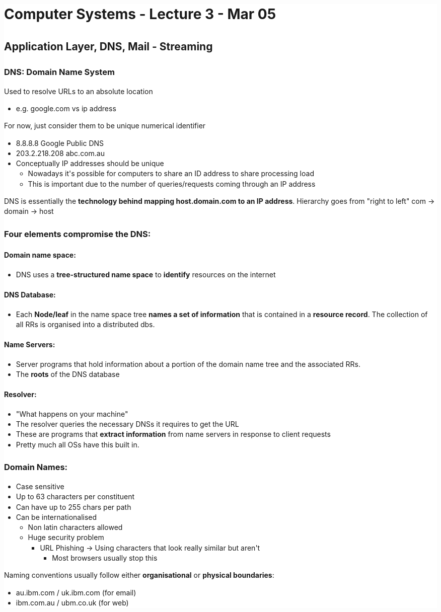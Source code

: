 # Computer Systems - Lecture 3 - Mar 05

## Application Layer, DNS, Mail - Streaming

### DNS: Domain Name System
Used to resolve URLs to an absolute location
- e.g. google.com vs ip address

For now, just consider them to be unique numerical identifier
- 8.8.8.8 Google Public DNS
- 203.2.218.208 abc.com.au 
- Conceptually IP addresses should be unique
	- Nowadays it's possible for computers to share an ID 
			address to share processing load
	- This is important due to the number of queries/requests coming through an IP address

DNS is essentially the **technology behind mapping host.domain.com to an IP address**.
Hierarchy goes from "right to left" com -> domain -> host

### Four elements compromise the DNS:
#### Domain name space: 
- DNS uses a **tree-structured name space** to **identify** resources on the internet
#### DNS Database: 
- Each **Node/leaf** in the name space tree **names a set of information** that is contained in a **resource record**. The collection of all RRs is organised into a distributed dbs.
#### Name Servers:
- Server programs that hold information about a portion of the domain name tree and the associated RRs.
- The **roots** of the DNS database
#### Resolver:
- "What happens on your machine"
- The resolver queries the necessary DNSs it requires to get the URL
- These are programs that **extract information** from name servers in response to client requests
- Pretty much all OSs have this built in.

### Domain Names:
- Case sensitive
- Up to 63 characters per constituent
- Can have up to 255 chars per path
- Can be internationalised
	+ Non latin characters allowed
	+ Huge security problem
		+ URL Phishing -> Using characters that look really similar but aren't 
			+ Most browsers usually stop this

Naming conventions usually follow either **organisational** or **physical boundaries**:
- au.ibm.com / uk.ibm.com (for email)
- ibm.com.au / ubm.co.uk (for web)
